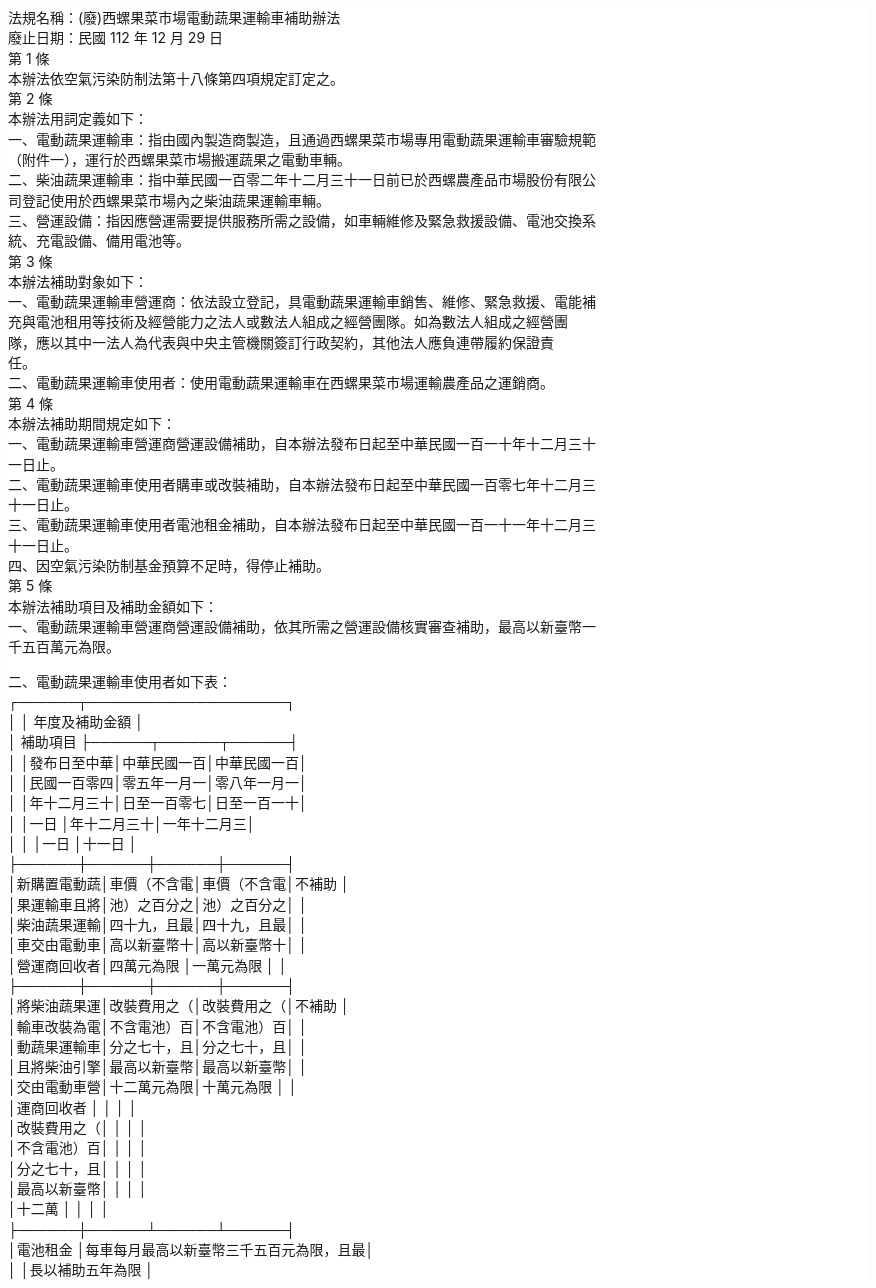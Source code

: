 法規名稱：(廢)西螺果菜市場電動蔬果運輸車補助辦法  
廢止日期：民國 112 年 12 月 29 日  
第 1 條  
本辦法依空氣污染防制法第十八條第四項規定訂定之。  
第 2 條  
本辦法用詞定義如下：  
一、電動蔬果運輸車：指由國內製造商製造，且通過西螺果菜市場專用電動蔬果運輸車審驗規範  
（附件一），運行於西螺果菜市場搬運蔬果之電動車輛。  
二、柴油蔬果運輸車：指中華民國一百零二年十二月三十一日前已於西螺農產品市場股份有限公  
司登記使用於西螺果菜市場內之柴油蔬果運輸車輛。  
三、營運設備：指因應營運需要提供服務所需之設備，如車輛維修及緊急救援設備、電池交換系  
統、充電設備、備用電池等。  
第 3 條  
本辦法補助對象如下：  
一、電動蔬果運輸車營運商：依法設立登記，具電動蔬果運輸車銷售、維修、緊急救援、電能補  
充與電池租用等技術及經營能力之法人或數法人組成之經營團隊。如為數法人組成之經營團  
隊，應以其中一法人為代表與中央主管機關簽訂行政契約，其他法人應負連帶履約保證責  
任。  
二、電動蔬果運輸車使用者：使用電動蔬果運輸車在西螺果菜市場運輸農產品之運銷商。  
第 4 條  
本辦法補助期間規定如下：  
一、電動蔬果運輸車營運商營運設備補助，自本辦法發布日起至中華民國一百一十年十二月三十  
一日止。  
二、電動蔬果運輸車使用者購車或改裝補助，自本辦法發布日起至中華民國一百零七年十二月三  
十一日止。  
三、電動蔬果運輸車使用者電池租金補助，自本辦法發布日起至中華民國一百一十一年十二月三  
十一日止。  
四、因空氣污染防制基金預算不足時，得停止補助。  
第 5 條  
本辦法補助項目及補助金額如下：  
一、電動蔬果運輸車營運商營運設備補助，依其所需之營運設備核實審查補助，最高以新臺幣一  
千五百萬元為限。  


二、電動蔬果運輸車使用者如下表：  
┌──────┬────────────────────┐  
│ │ 年度及補助金額 │  
│ 補助項目 ├──────┬──────┬──────┤  
│ │發布日至中華│中華民國一百│中華民國一百│  
│ │民國一百零四│零五年一月一│零八年一月一│  
│ │年十二月三十│日至一百零七│日至一百一十│  
│ │一日 │年十二月三十│一年十二月三│  
│ │ │一日 │十一日 │  
├──────┼──────┼──────┼──────┤  
│新購置電動蔬│車價（不含電│車價（不含電│不補助 │  
│果運輸車且將│池）之百分之│池）之百分之│ │  
│柴油蔬果運輸│四十九，且最│四十九，且最│ │  
│車交由電動車│高以新臺幣十│高以新臺幣十│ │  
│營運商回收者│四萬元為限 │一萬元為限 │ │  
├──────┼──────┼──────┼──────┤  
│將柴油蔬果運│改裝費用之（│改裝費用之（│不補助 │  
│輸車改裝為電│不含電池）百│不含電池）百│ │  
│動蔬果運輸車│分之七十，且│分之七十，且│ │  
│且將柴油引擎│最高以新臺幣│最高以新臺幣│ │  
│交由電動車營│十二萬元為限│十萬元為限 │ │  
│運商回收者 │ │ │ │  
│改裝費用之（│ │ │ │  
│不含電池）百│ │ │ │  
│分之七十，且│ │ │ │  
│最高以新臺幣│ │ │ │  
│十二萬 │ │ │ │  
├──────┼──────┴──────┴──────┤  
│電池租金 │每車每月最高以新臺幣三千五百元為限，且最│  
│ │長以補助五年為限 │  